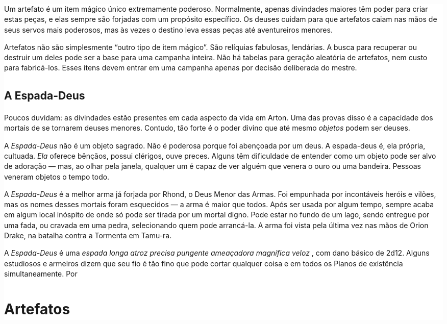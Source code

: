 
Um artefato é um item mágico único extremamente poderoso. Normalmente, apenas divindades
maiores têm poder para criar estas peças, e elas
sempre são forjadas com um propósito específico. Os
deuses cuidam para que artefatos caiam nas mãos de
seus servos mais poderosos, mas às vezes o destino
leva essas peças até aventureiros menores.

Artefatos não são simplesmente “outro tipo de
item mágico”. São relíquias fabulosas, lendárias. A
busca para recuperar ou destruir um deles pode ser a
base para uma campanha inteira. Não há tabelas para
geração aleatória de artefatos, nem custo para fabricá-los. Esses itens devem entrar em uma campanha
apenas por decisão deliberada do mestre.
## A Espada-Deus

Poucos duvidam: as divindades estão presentes
em cada aspecto da vida em Arton. Uma das provas
disso é a capacidade dos mortais de se tornarem
deuses menores. Contudo, tão forte é o poder divino
que até mesmo _objetos_ podem ser deuses.

A _Espada-Deus_ não é um objeto sagrado. Não é
poderosa porque foi abençoada por um deus. A espada-deus é, ela própria, cultuada. _Ela_ oferece bênçãos,
possui clérigos, ouve preces. Alguns têm dificuldade
de entender como um objeto pode ser alvo de adoração — mas, ao olhar pela janela, qualquer um é capaz
de ver alguém que venera o ouro ou uma bandeira.
Pessoas veneram objetos o tempo todo.

A _Espada-Deus_ é a melhor arma já forjada por
Rhond, o Deus Menor das Armas. Foi empunhada
por incontáveis heróis e vilões, mas os nomes desses
mortais foram esquecidos — a arma é maior que
todos. Após ser usada por algum tempo, sempre
acaba em algum local inóspito de onde só pode ser
tirada por um mortal digno. Pode estar no fundo de
um lago, sendo entregue por uma fada, ou cravada
em uma pedra, selecionando quem pode arrancá-la.
A arma foi vista pela última vez nas mãos de Orion
Drake, na batalha contra a Tormenta em Tamu-ra.

A _Espada-Deus_ é uma _espada longa atroz precisa_
_pungente ameaçadora magnífica veloz_ , com dano básico
de 2d12. Alguns estudiosos e armeiros dizem que
seu fio é tão fino que pode cortar qualquer coisa e em
todos os Planos de existência simultaneamente. Por

# Artefatos
